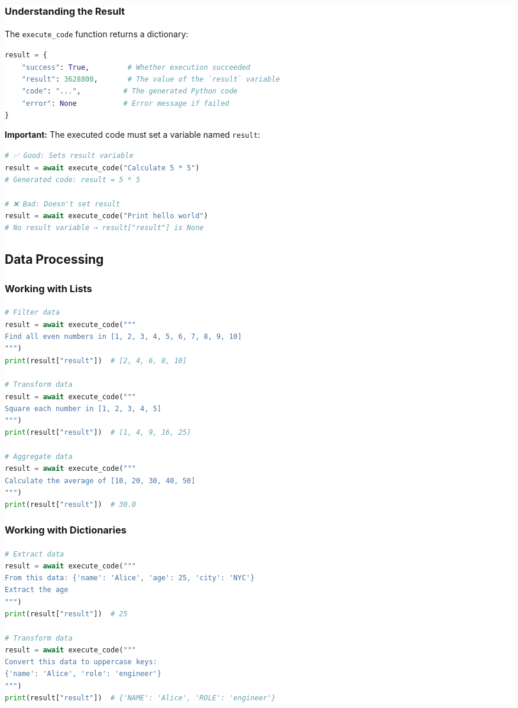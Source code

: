 ### Understanding the Result

The `execute_code` function returns a dictionary:

```python
result = {
    "success": True,         # Whether execution succeeded
    "result": 3628800,       # The value of the `result` variable
    "code": "...",          # The generated Python code
    "error": None           # Error message if failed
}
```

**Important:** The executed code must set a variable named `result`:

```python
# ✅ Good: Sets result variable
result = await execute_code("Calculate 5 * 5")
# Generated code: result = 5 * 5

# ❌ Bad: Doesn't set result
result = await execute_code("Print hello world")
# No result variable → result["result"] is None
```

## Data Processing

### Working with Lists

```python
# Filter data
result = await execute_code("""
Find all even numbers in [1, 2, 3, 4, 5, 6, 7, 8, 9, 10]
""")
print(result["result"])  # [2, 4, 6, 8, 10]

# Transform data
result = await execute_code("""
Square each number in [1, 2, 3, 4, 5]
""")
print(result["result"])  # [1, 4, 9, 16, 25]

# Aggregate data
result = await execute_code("""
Calculate the average of [10, 20, 30, 40, 50]
""")
print(result["result"])  # 30.0
```

### Working with Dictionaries

```python
# Extract data
result = await execute_code("""
From this data: {'name': 'Alice', 'age': 25, 'city': 'NYC'}
Extract the age
""")
print(result["result"])  # 25

# Transform data
result = await execute_code("""
Convert this data to uppercase keys:
{'name': 'Alice', 'role': 'engineer'}
""")
print(result["result"])  # {'NAME': 'Alice', 'ROLE': 'engineer'}
```